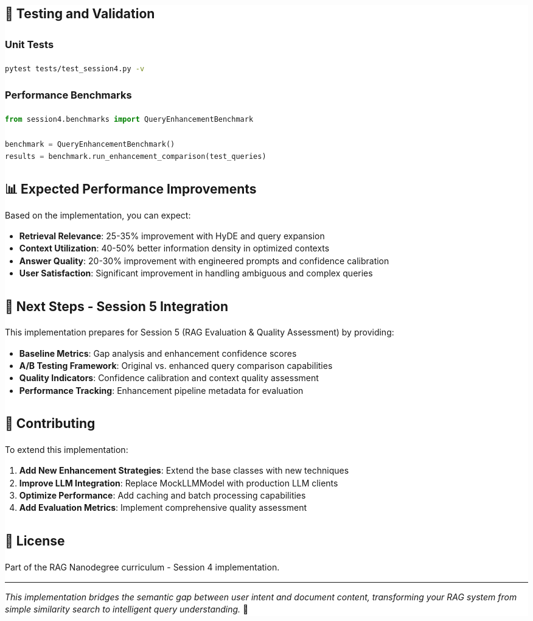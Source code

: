 ## 🧪 Testing and Validation

### Unit Tests

```bash
pytest tests/test_session4.py -v
```

### Performance Benchmarks

```python
from session4.benchmarks import QueryEnhancementBenchmark

benchmark = QueryEnhancementBenchmark()
results = benchmark.run_enhancement_comparison(test_queries)
```

## 📊 Expected Performance Improvements

Based on the implementation, you can expect:

- **Retrieval Relevance**: 25-35% improvement with HyDE and query expansion
- **Context Utilization**: 40-50% better information density in optimized contexts
- **Answer Quality**: 20-30% improvement with engineered prompts and confidence calibration
- **User Satisfaction**: Significant improvement in handling ambiguous and complex queries

## 🔗 Next Steps - Session 5 Integration

This implementation prepares for Session 5 (RAG Evaluation & Quality Assessment) by providing:

- **Baseline Metrics**: Gap analysis and enhancement confidence scores
- **A/B Testing Framework**: Original vs. enhanced query comparison capabilities
- **Quality Indicators**: Confidence calibration and context quality assessment
- **Performance Tracking**: Enhancement pipeline metadata for evaluation

## 🤝 Contributing

To extend this implementation:

1. **Add New Enhancement Strategies**: Extend the base classes with new techniques
2. **Improve LLM Integration**: Replace MockLLMModel with production LLM clients
3. **Optimize Performance**: Add caching and batch processing capabilities
4. **Add Evaluation Metrics**: Implement comprehensive quality assessment

## 📝 License

Part of the RAG Nanodegree curriculum - Session 4 implementation.

---

*This implementation bridges the semantic gap between user intent and document content, transforming your RAG system from simple similarity search to intelligent query understanding.* 🎯
